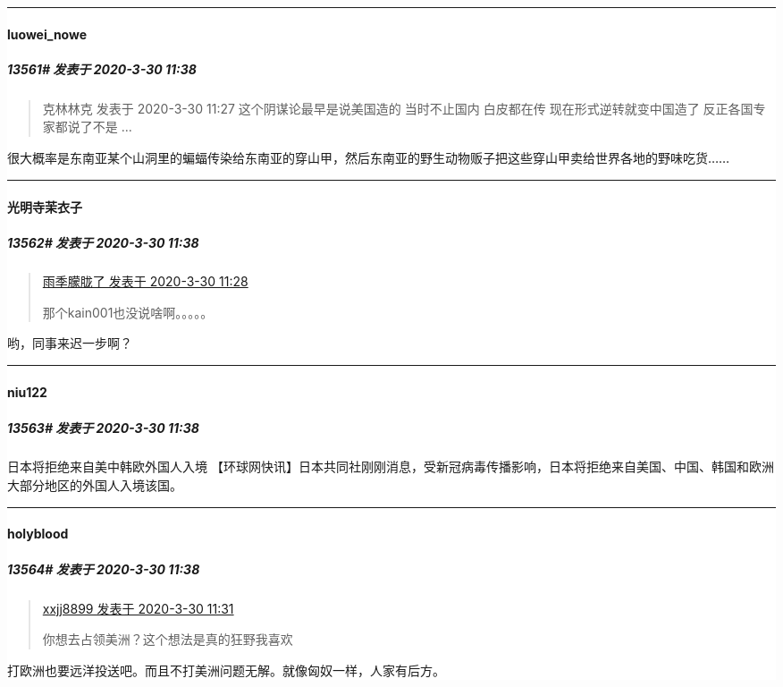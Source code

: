 
-----

####  luowei_nowe  
##### 13561#       发表于 2020-3-30 11:38



<blockquote>克林林克 发表于 2020-3-30 11:27
这个阴谋论最早是说美国造的 当时不止国内 白皮都在传 现在形式逆转就变中国造了 反正各国专家都说了不是 ...</blockquote>
很大概率是东南亚某个山洞里的蝙蝠传染给东南亚的穿山甲，然后东南亚的野生动物贩子把这些穿山甲卖给世界各地的野味吃货……







-----

####  光明寺茉衣子  
##### 13562#       发表于 2020-3-30 11:38



<blockquote><a href="httphttps://bbs.saraba1st.com/2b/forum.php?mod=redirect&amp;goto=findpost&amp;pid=46921009&amp;ptid=1920488" target="_blank">雨季朦胧了 发表于 2020-3-30 11:28</a>

那个kain001也没说啥啊。。。。。</blockquote>
哟，同事来迟一步啊？







-----

####  niu122  
##### 13563#       发表于 2020-3-30 11:38




日本将拒绝来自美中韩欧外国人入境 【环球网快讯】日本共同社刚刚消息，受新冠病毒传播影响，日本将拒绝来自美国、中国、韩国和欧洲大部分地区的外国人入境该国。







-----

####  holyblood  
##### 13564#       发表于 2020-3-30 11:38



<blockquote><a href="httphttps://bbs.saraba1st.com/2b/forum.php?mod=redirect&amp;goto=findpost&amp;pid=46921056&amp;ptid=1920488" target="_blank">xxjj8899 发表于 2020-3-30 11:31</a>

你想去占领美洲？这个想法是真的狂野我喜欢</blockquote>
打欧洲也要远洋投送吧。而且不打美洲问题无解。就像匈奴一样，人家有后方。

